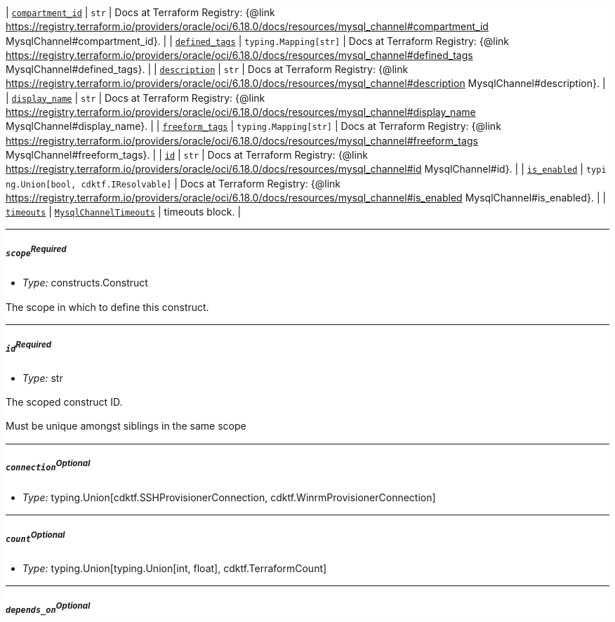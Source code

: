 | <code><a href="#rhizo-co-terraform-provider-oci.mysqlChannel.MysqlChannel.Initializer.parameter.compartmentId">compartment_id</a></code> | <code>str</code> | Docs at Terraform Registry: {@link https://registry.terraform.io/providers/oracle/oci/6.18.0/docs/resources/mysql_channel#compartment_id MysqlChannel#compartment_id}. |
| <code><a href="#rhizo-co-terraform-provider-oci.mysqlChannel.MysqlChannel.Initializer.parameter.definedTags">defined_tags</a></code> | <code>typing.Mapping[str]</code> | Docs at Terraform Registry: {@link https://registry.terraform.io/providers/oracle/oci/6.18.0/docs/resources/mysql_channel#defined_tags MysqlChannel#defined_tags}. |
| <code><a href="#rhizo-co-terraform-provider-oci.mysqlChannel.MysqlChannel.Initializer.parameter.description">description</a></code> | <code>str</code> | Docs at Terraform Registry: {@link https://registry.terraform.io/providers/oracle/oci/6.18.0/docs/resources/mysql_channel#description MysqlChannel#description}. |
| <code><a href="#rhizo-co-terraform-provider-oci.mysqlChannel.MysqlChannel.Initializer.parameter.displayName">display_name</a></code> | <code>str</code> | Docs at Terraform Registry: {@link https://registry.terraform.io/providers/oracle/oci/6.18.0/docs/resources/mysql_channel#display_name MysqlChannel#display_name}. |
| <code><a href="#rhizo-co-terraform-provider-oci.mysqlChannel.MysqlChannel.Initializer.parameter.freeformTags">freeform_tags</a></code> | <code>typing.Mapping[str]</code> | Docs at Terraform Registry: {@link https://registry.terraform.io/providers/oracle/oci/6.18.0/docs/resources/mysql_channel#freeform_tags MysqlChannel#freeform_tags}. |
| <code><a href="#rhizo-co-terraform-provider-oci.mysqlChannel.MysqlChannel.Initializer.parameter.id">id</a></code> | <code>str</code> | Docs at Terraform Registry: {@link https://registry.terraform.io/providers/oracle/oci/6.18.0/docs/resources/mysql_channel#id MysqlChannel#id}. |
| <code><a href="#rhizo-co-terraform-provider-oci.mysqlChannel.MysqlChannel.Initializer.parameter.isEnabled">is_enabled</a></code> | <code>typing.Union[bool, cdktf.IResolvable]</code> | Docs at Terraform Registry: {@link https://registry.terraform.io/providers/oracle/oci/6.18.0/docs/resources/mysql_channel#is_enabled MysqlChannel#is_enabled}. |
| <code><a href="#rhizo-co-terraform-provider-oci.mysqlChannel.MysqlChannel.Initializer.parameter.timeouts">timeouts</a></code> | <code><a href="#rhizo-co-terraform-provider-oci.mysqlChannel.MysqlChannelTimeouts">MysqlChannelTimeouts</a></code> | timeouts block. |

---

##### `scope`<sup>Required</sup> <a name="scope" id="rhizo-co-terraform-provider-oci.mysqlChannel.MysqlChannel.Initializer.parameter.scope"></a>

- *Type:* constructs.Construct

The scope in which to define this construct.

---

##### `id`<sup>Required</sup> <a name="id" id="rhizo-co-terraform-provider-oci.mysqlChannel.MysqlChannel.Initializer.parameter.id"></a>

- *Type:* str

The scoped construct ID.

Must be unique amongst siblings in the same scope

---

##### `connection`<sup>Optional</sup> <a name="connection" id="rhizo-co-terraform-provider-oci.mysqlChannel.MysqlChannel.Initializer.parameter.connection"></a>

- *Type:* typing.Union[cdktf.SSHProvisionerConnection, cdktf.WinrmProvisionerConnection]

---

##### `count`<sup>Optional</sup> <a name="count" id="rhizo-co-terraform-provider-oci.mysqlChannel.MysqlChannel.Initializer.parameter.count"></a>

- *Type:* typing.Union[typing.Union[int, float], cdktf.TerraformCount]

---

##### `depends_on`<sup>Optional</sup> <a name="depends_on" id="rhizo-co-terraform-provider-oci.mysqlChannel.MysqlChannel.Initializer.parameter.dependsOn"></a>
